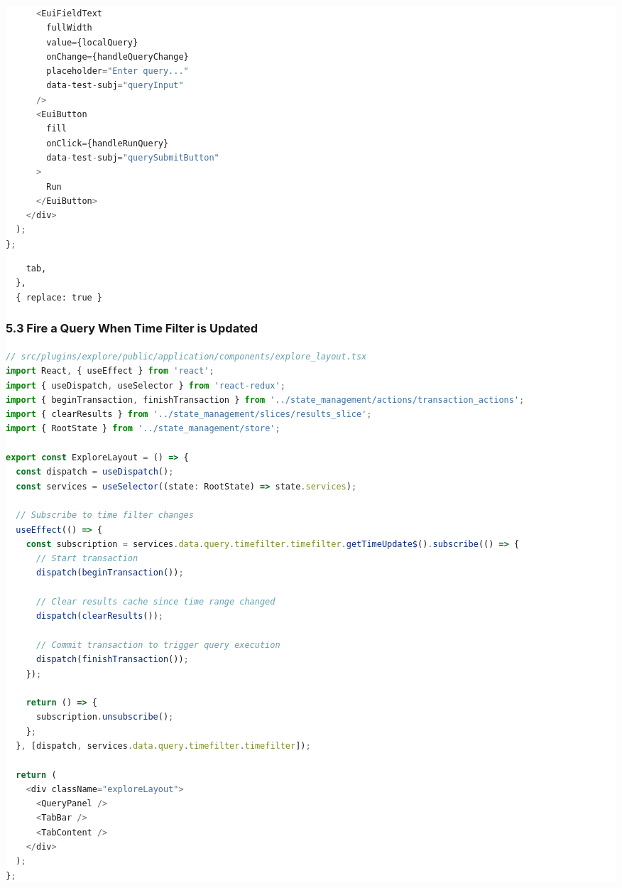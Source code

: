 ```typescript
      <EuiFieldText
        fullWidth
        value={localQuery}
        onChange={handleQueryChange}
        placeholder="Enter query..."
        data-test-subj="queryInput"
      />
      <EuiButton
        fill
        onClick={handleRunQuery}
        data-test-subj="querySubmitButton"
      >
        Run
      </EuiButton>
    </div>
  );
};
```
        tab,
      },
      { replace: true }
### 5.3 Fire a Query When Time Filter is Updated

```typescript
// src/plugins/explore/public/application/components/explore_layout.tsx
import React, { useEffect } from 'react';
import { useDispatch, useSelector } from 'react-redux';
import { beginTransaction, finishTransaction } from '../state_management/actions/transaction_actions';
import { clearResults } from '../state_management/slices/results_slice';
import { RootState } from '../state_management/store';

export const ExploreLayout = () => {
  const dispatch = useDispatch();
  const services = useSelector((state: RootState) => state.services);
  
  // Subscribe to time filter changes
  useEffect(() => {
    const subscription = services.data.query.timefilter.timefilter.getTimeUpdate$().subscribe(() => {
      // Start transaction
      dispatch(beginTransaction());
      
      // Clear results cache since time range changed
      dispatch(clearResults());
      
      // Commit transaction to trigger query execution
      dispatch(finishTransaction());
    });
    
    return () => {
      subscription.unsubscribe();
    };
  }, [dispatch, services.data.query.timefilter.timefilter]);
  
  return (
    <div className="exploreLayout">
      <QueryPanel />
      <TabBar />
      <TabContent />
    </div>
  );
};
```

  [cacheKey: string]: any;
  [tabId: string]: {